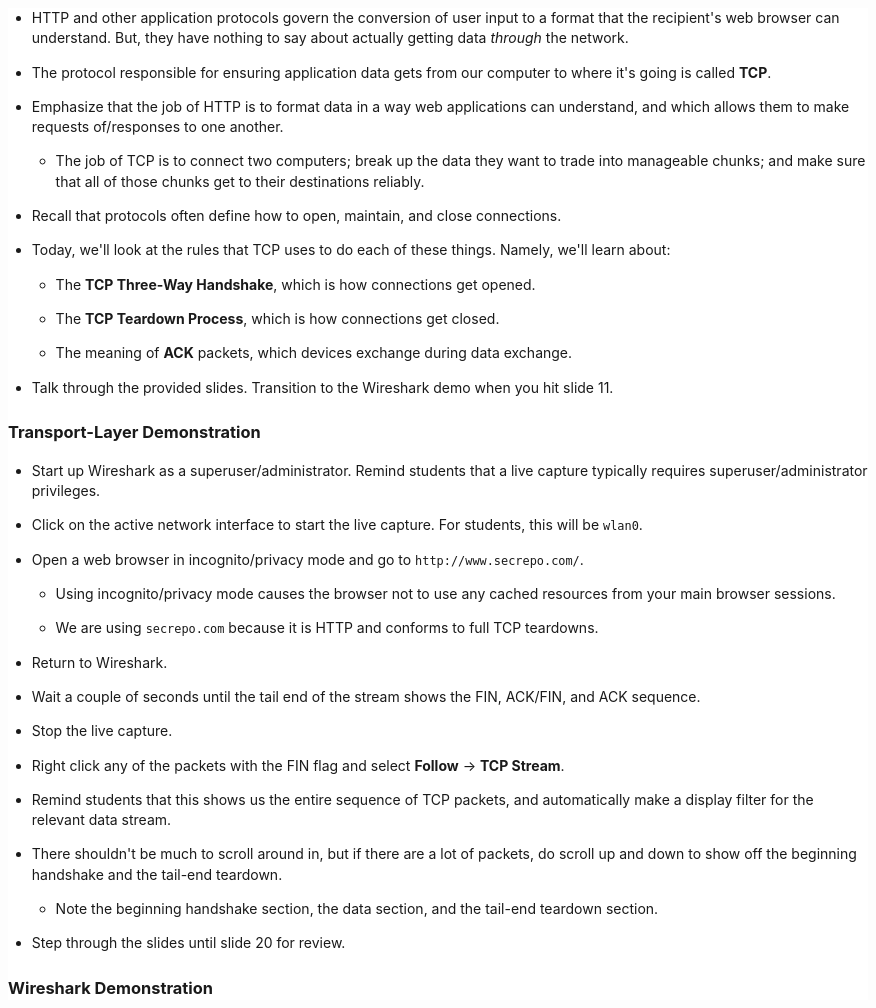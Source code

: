 
- HTTP and other application protocols govern the conversion of user input to a format that the recipient's web browser can understand. But, they have nothing to say about actually getting data *through* the network.

- The protocol responsible for ensuring application data gets from our computer to where it's going is called **TCP**.

- Emphasize that the job of HTTP is to format data in a way web applications can understand, and which allows them to make requests of/responses to one another.

  - The job of TCP is to connect two computers; break up the data they want to trade into manageable chunks; and make sure that all of those chunks get to their destinations reliably.

- Recall that protocols often define how to open, maintain, and close connections.

- Today, we'll look at the rules that TCP uses to do each of these things. Namely, we'll learn about:

  - The **TCP Three-Way Handshake**, which is how connections get opened.

  - The **TCP Teardown Process**, which is how connections get closed.

  - The meaning of **ACK** packets, which devices exchange during data exchange.

- Talk through the provided slides. Transition to the Wireshark demo when you hit slide 11.

### Transport-Layer Demonstration

- Start up Wireshark as a superuser/administrator. Remind students that a live capture typically requires superuser/administrator privileges.

- Click on the active network interface to start the live capture. For students, this will be `wlan0`.

- Open a web browser in incognito/privacy mode and go to `http://www.secrepo.com/`.

  - Using incognito/privacy mode causes the browser not to use any cached resources from your main browser sessions.

  - We are using `secrepo.com` because it is HTTP and conforms to full TCP teardowns.

- Return to Wireshark.

- Wait a couple of seconds until the tail end of the stream shows the FIN, ACK/FIN, and ACK sequence.

- Stop the live capture.

- Right click any of the packets with the FIN flag and select **Follow** -> **TCP Stream**.

- Remind students that this shows us the entire sequence of TCP packets, and automatically make a display filter for the relevant data stream.

- There shouldn't be much to scroll around in, but if there are a lot of packets, do scroll up and down to show off the beginning handshake and the tail-end teardown.

  - Note the beginning handshake section, the data section, and the tail-end teardown section.

- Step through the slides until slide 20 for review.

### Wireshark Demonstration
